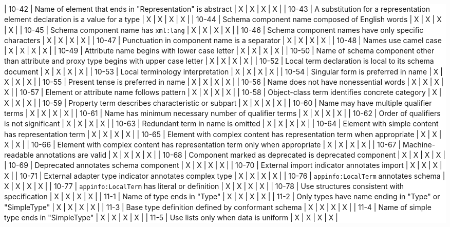 | 10-42 | Name of element that ends in "Representation" is abstract  | X | X | X | X |
| 10-43 | A substitution for a representation element declaration is a value for a type  | X | X | X | X |
| 10-44 | Schema component name composed of English words  | X | X | X | X |
| 10-45 | Schema component name has `xml:lang`  | X | X | X | X |
| 10-46 | Schema component names have only specific characters  | X | X | X | X |
| 10-47 | Punctuation in component name is a separator  | X | X | X | X |
| 10-48 | Names use camel case  | X | X | X | X |
| 10-49 | Attribute name begins with lower case letter  | X | X | X | X |
| 10-50 | Name of schema component other than attribute and proxy type begins with upper case letter  | X | X | X | X |
| 10-52 | Local term declaration is local to its schema document  | X | X | X | X |
| 10-53 | Local terminology interpretation  | X | X | X | X |
| 10-54 | Singular form is preferred in name  | X | X | X | X |
| 10-55 | Present tense is preferred in name  | X | X | X | X |
| 10-56 | Name does not have nonessential words  | X | X | X | X |
| 10-57 | Element or attribute name follows pattern  | X | X | X | X |
| 10-58 | Object-class term identifies concrete category  | X | X | X | X |
| 10-59 | Property term describes characteristic or subpart  | X | X | X | X |
| 10-60 | Name may have multiple qualifier terms  | X | X | X | X |
| 10-61 | Name has minimum necessary number of qualifier terms  | X | X | X | X |
| 10-62 | Order of qualifiers is not significant  | X | X | X | X |
| 10-63 | Redundant term in name is omitted  | X | X | X | X |
| 10-64 | Element with simple content has representation term  | X | X | X | X |
| 10-65 | Element with complex content has representation term when appropriate  | X | X | X | X |
| 10-66 | Element with complex content has representation term only when appropriate  | X | X | X | X |
| 10-67 | Machine-readable annotations are valid  | X | X | X | X |
| 10-68 | Component marked as deprecated is deprecated component  | X | X | X | X |
| 10-69 | Deprecated annotates schema component  | X | X | X | X |
| 10-70 | External import indicator annotates import  | X | X | X | X |
| 10-71 | External adapter type indicator annotates complex type  | X | X | X | X |
| 10-76 | `appinfo:LocalTerm` annotates schema  | X | X | X | X |
| 10-77 | `appinfo:LocalTerm` has literal or definition  | X | X | X | X |
| 10-78 | Use structures consistent with specification  | X | X | X | X |
| 11-1 | Name of type ends in "Type"  | X | X | X | X |
| 11-2 | Only types have name ending in "Type" or "SimpleType"  | X | X | X | X |
| 11-3 | Base type definition defined by conformant schema  | X | X | X | X |
| 11-4 | Name of simple type ends in "SimpleType"  | X | X | X | X |
| 11-5 | Use lists only when data is uniform  | X | X | X | X |